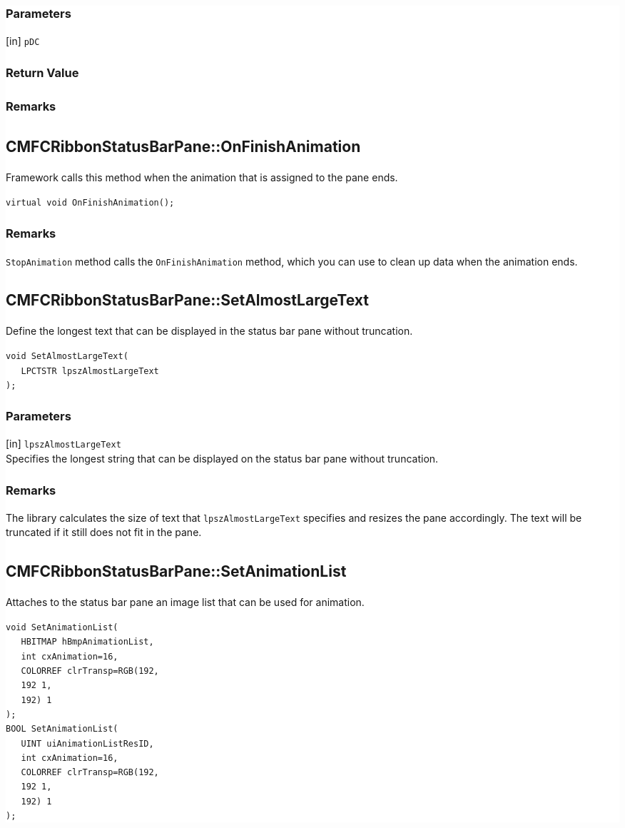 ### Parameters  
 [in] `pDC`  
  
### Return Value  
  
### Remarks  
  
##  <a name="cmfcribbonstatusbarpane__onfinishanimation"></a>  CMFCRibbonStatusBarPane::OnFinishAnimation  
 Framework calls this method when the animation that is assigned to the pane ends.  
  
```  
virtual void OnFinishAnimation();  
```  
  
### Remarks  
 `StopAnimation` method calls the  `OnFinishAnimation` method, which you can use to clean up data when the animation ends.  
  
##  <a name="cmfcribbonstatusbarpane__setalmostlargetext"></a>  CMFCRibbonStatusBarPane::SetAlmostLargeText  
 Define the longest text that can be displayed in the status bar pane without truncation.  
  
```  
void SetAlmostLargeText(  
   LPCTSTR lpszAlmostLargeText   
);  
```  
  
### Parameters  
 [in] `lpszAlmostLargeText`  
 Specifies the longest string that can be displayed on the status bar pane without truncation.  
  
### Remarks  
 The library calculates the size of text that `lpszAlmostLargeText` specifies and resizes the pane accordingly. The text will be truncated if it still does not fit in the pane.  
  
##  <a name="cmfcribbonstatusbarpane__setanimationlist"></a>  CMFCRibbonStatusBarPane::SetAnimationList  
 Attaches to the status bar pane an image list that can be used for animation.  
  
```  
void SetAnimationList(  
   HBITMAP hBmpAnimationList,  
   int cxAnimation=16,  
   COLORREF clrTransp=RGB(192,  
   192 1,  
   192) 1   
);  
BOOL SetAnimationList(  
   UINT uiAnimationListResID,  
   int cxAnimation=16,  
   COLORREF clrTransp=RGB(192,  
   192 1,  
   192) 1   
);  
```  
  